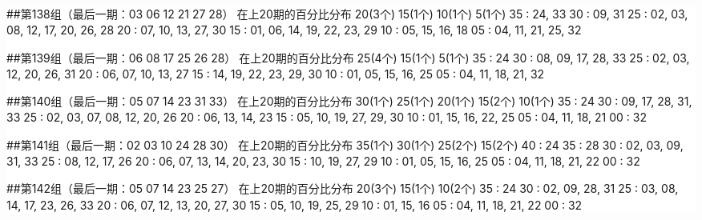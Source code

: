 ##第138组（最后一期：03 06 12 21 27 28）
在上20期的百分比分布 20(3个) 15(1个) 10(1个) 5(1个)
35 : 24, 33
30 : 09, 31
25 : 02, 03, 08, 12, 17, 20, 26, 28
20 : 07, 10, 13, 27, 30
15 : 01, 06, 14, 19, 22, 23, 29
10 : 05, 15, 16, 18
05 : 04, 11, 21, 25, 32

##第139组（最后一期：06 08 17 25 26 28）
在上20期的百分比分布 25(4个) 15(1个) 5(1个)
35 : 24
30 : 08, 09, 17, 28, 33
25 : 02, 03, 12, 20, 26, 31
20 : 06, 07, 10, 13, 27
15 : 14, 19, 22, 23, 29, 30
10 : 01, 05, 15, 16, 25
05 : 04, 11, 18, 21, 32

##第140组（最后一期：05 07 14 23 31 33）
在上20期的百分比分布 30(1个) 25(1个) 20(1个) 15(2个) 10(1个)
35 : 24
30 : 09, 17, 28, 31, 33
25 : 02, 03, 07, 08, 12, 20, 26
20 : 06, 13, 14, 23
15 : 05, 10, 19, 27, 29, 30
10 : 01, 15, 16, 22, 25
05 : 04, 11, 18, 21
00 : 32

##第141组（最后一期：02 03 10 24 28 30）
在上20期的百分比分布 35(1个) 30(1个) 25(2个) 15(2个)
40 : 24
35 : 28
30 : 02, 03, 09, 31, 33
25 : 08, 12, 17, 26
20 : 06, 07, 13, 14, 20, 23, 30
15 : 10, 19, 27, 29
10 : 01, 05, 15, 16, 25
05 : 04, 11, 18, 21, 22
00 : 32

##第142组（最后一期：05 07 14 23 25 27）
在上20期的百分比分布 20(3个) 15(1个) 10(2个)
35 : 24
30 : 02, 09, 28, 31
25 : 03, 08, 14, 17, 23, 26, 33
20 : 06, 07, 12, 13, 20, 27, 30
15 : 05, 10, 19, 25, 29
10 : 01, 15, 16
05 : 04, 11, 18, 21, 22
00 : 32
